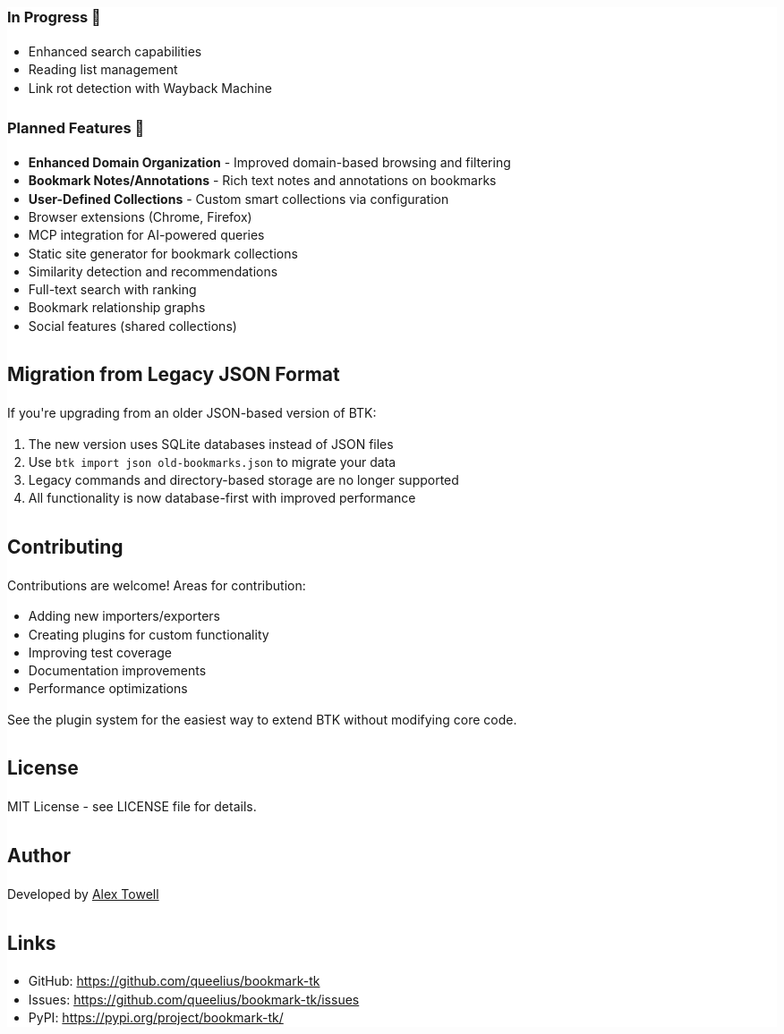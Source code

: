 ### In Progress 🚧

- Enhanced search capabilities
- Reading list management
- Link rot detection with Wayback Machine

### Planned Features 🎯

- **Enhanced Domain Organization** - Improved domain-based browsing and filtering
- **Bookmark Notes/Annotations** - Rich text notes and annotations on bookmarks
- **User-Defined Collections** - Custom smart collections via configuration
- Browser extensions (Chrome, Firefox)
- MCP integration for AI-powered queries
- Static site generator for bookmark collections
- Similarity detection and recommendations
- Full-text search with ranking
- Bookmark relationship graphs
- Social features (shared collections)

## Migration from Legacy JSON Format

If you're upgrading from an older JSON-based version of BTK:

1. The new version uses SQLite databases instead of JSON files
2. Use `btk import json old-bookmarks.json` to migrate your data
3. Legacy commands and directory-based storage are no longer supported
4. All functionality is now database-first with improved performance

## Contributing

Contributions are welcome! Areas for contribution:

- Adding new importers/exporters
- Creating plugins for custom functionality
- Improving test coverage
- Documentation improvements
- Performance optimizations

See the plugin system for the easiest way to extend BTK without modifying core code.

## License

MIT License - see LICENSE file for details.

## Author

Developed by [Alex Towell](https://github.com/queelius)

## Links

- GitHub: https://github.com/queelius/bookmark-tk
- Issues: https://github.com/queelius/bookmark-tk/issues
- PyPI: https://pypi.org/project/bookmark-tk/
